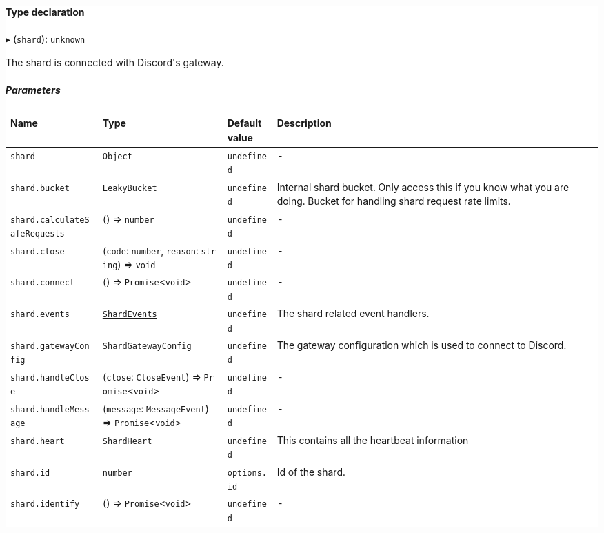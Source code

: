 #### Type declaration

▸ (`shard`): `unknown`

The shard is connected with Discord's gateway.

##### Parameters

| Name                                | Type                                                                                                                                                                         | Default value                       | Description                                                                                                                                                        |
| :---------------------------------- | :--------------------------------------------------------------------------------------------------------------------------------------------------------------------------- | :---------------------------------- | :----------------------------------------------------------------------------------------------------------------------------------------------------------------- |
| `shard`                             | `Object`                                                                                                                                                                     | `undefined`                         | -                                                                                                                                                                  |
| `shard.bucket`                      | [`LeakyBucket`](discordeno_gateway.LeakyBucket.md)                                                                                                                           | `undefined`                         | Internal shard bucket. Only access this if you know what you are doing. Bucket for handling shard request rate limits.                                             |
| `shard.calculateSafeRequests`       | () => `number`                                                                                                                                                               | `undefined`                         | -                                                                                                                                                                  |
| `shard.close`                       | (`code`: `number`, `reason`: `string`) => `void`                                                                                                                             | `undefined`                         | -                                                                                                                                                                  |
| `shard.connect`                     | () => `Promise`<`void`\>                                                                                                                                                     | `undefined`                         | -                                                                                                                                                                  |
| `shard.events`                      | [`ShardEvents`](discordeno_gateway.ShardEvents.md)                                                                                                                           | `undefined`                         | The shard related event handlers.                                                                                                                                  |
| `shard.gatewayConfig`               | [`ShardGatewayConfig`](discordeno_gateway.ShardGatewayConfig.md)                                                                                                             | `undefined`                         | The gateway configuration which is used to connect to Discord.                                                                                                     |
| `shard.handleClose`                 | (`close`: `CloseEvent`) => `Promise`<`void`\>                                                                                                                                | `undefined`                         | -                                                                                                                                                                  |
| `shard.handleMessage`               | (`message`: `MessageEvent`) => `Promise`<`void`\>                                                                                                                            | `undefined`                         | -                                                                                                                                                                  |
| `shard.heart`                       | [`ShardHeart`](discordeno_gateway.ShardHeart.md)                                                                                                                             | `undefined`                         | This contains all the heartbeat information                                                                                                                        |
| `shard.id`                          | `number`                                                                                                                                                                     | `options.id`                        | Id of the shard.                                                                                                                                                   |
| `shard.identify`                    | () => `Promise`<`void`\>                                                                                                                                                     | `undefined`                         | -                                                                                                                                                                  |